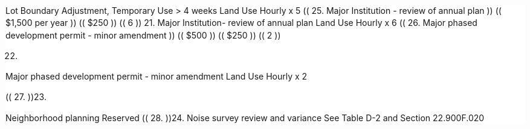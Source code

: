 </td><td>Lot Boundary Adjustment, Temporary Use > 4 weeks

</td><td>Land Use Hourly x 5

</td></tr>

<tr><td>(( 25.

</td><td>Major Institution - review of annual plan ))

</td><td>(( $1,500 per year ))

</td><td>(( $250 ))

</td><td>(( 6 ))

</td></tr>

<tr><td>21.

</td><td>Major Institution- review of annual plan

</td><td>Land Use Hourly x 6

</td></tr>

<tr><td>(( 26.

</td><td>Major phased development permit - minor amendment ))

</td><td>(( $500 ))

</td><td>(( $250 ))

</td><td>(( 2 ))

</td></tr>

<tr><td>
   
22.

</td><td>Major phased development permit - minor amendment

</td><td>Land Use Hourly x 2

</td></tr>

<tr><td>
   
(( 27. ))23.

</td><td>Neighborhood planning

</td><td>Reserved

</td></tr>

<tr><td>(( 28. ))24.

</td><td>Noise survey review and variance

</td><td>See Table D-2 and Section 22.900F.020

</td></tr>

